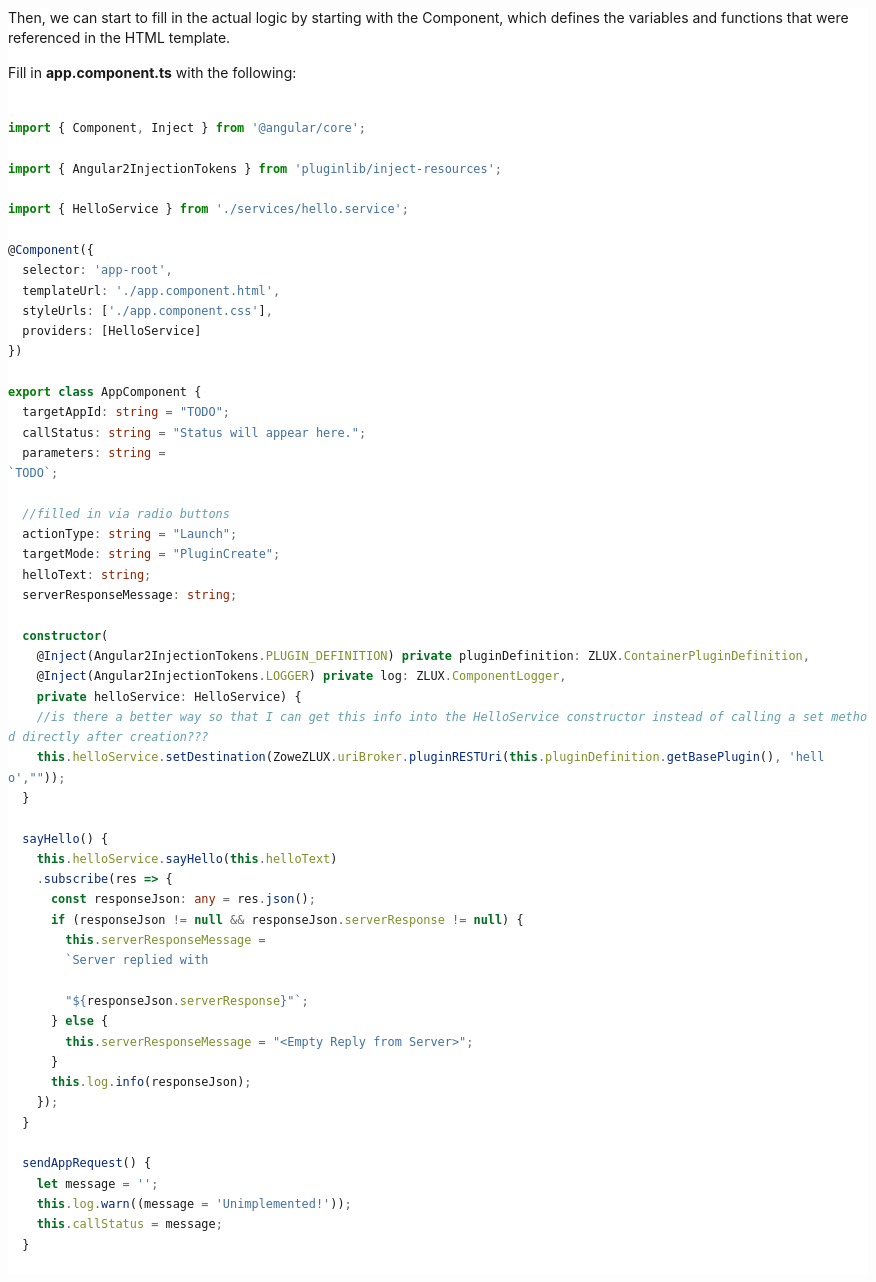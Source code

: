 Then, we can start to fill in the actual logic by starting with the Component, which defines the variables and functions that were referenced in the HTML template.

Fill in **app.component.ts** with the following:

```typescript

import { Component, Inject } from '@angular/core';

import { Angular2InjectionTokens } from 'pluginlib/inject-resources';

import { HelloService } from './services/hello.service';

@Component({
  selector: 'app-root',
  templateUrl: './app.component.html',
  styleUrls: ['./app.component.css'],
  providers: [HelloService]
})

export class AppComponent {
  targetAppId: string = "TODO";
  callStatus: string = "Status will appear here.";
  parameters: string =
`TODO`;

  //filled in via radio buttons
  actionType: string = "Launch";
  targetMode: string = "PluginCreate";
  helloText: string;
  serverResponseMessage: string;

  constructor(
    @Inject(Angular2InjectionTokens.PLUGIN_DEFINITION) private pluginDefinition: ZLUX.ContainerPluginDefinition,
    @Inject(Angular2InjectionTokens.LOGGER) private log: ZLUX.ComponentLogger,    
    private helloService: HelloService) {
    //is there a better way so that I can get this info into the HelloService constructor instead of calling a set method directly after creation???
    this.helloService.setDestination(ZoweZLUX.uriBroker.pluginRESTUri(this.pluginDefinition.getBasePlugin(), 'hello',""));
  }

  sayHello() {
    this.helloService.sayHello(this.helloText)
    .subscribe(res => {
      const responseJson: any = res.json();
      if (responseJson != null && responseJson.serverResponse != null) {
        this.serverResponseMessage = 
        `Server replied with 
        
        "${responseJson.serverResponse}"`;
      } else {
        this.serverResponseMessage = "<Empty Reply from Server>";
      }
      this.log.info(responseJson);
    });
  }

  sendAppRequest() {
    let message = '';
    this.log.warn((message = 'Unimplemented!'));
    this.callStatus = message;
  }
  
```
